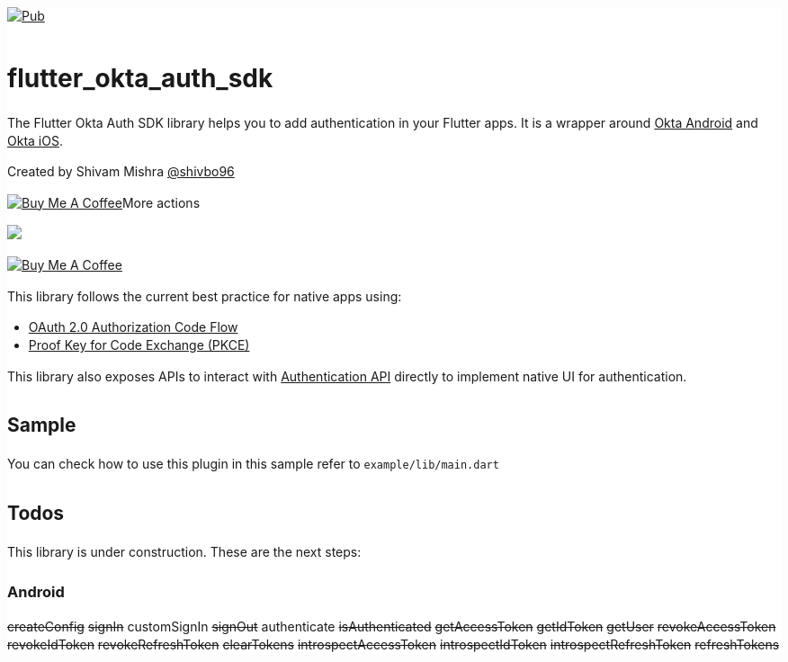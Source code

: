 [![Pub](https://img.shields.io/pub/v/flutter_okta_auth_sdk.svg)](https://pub.dartlang.org/packages/flutter_okta_auth_sdk)

# flutter_okta_auth_sdk


The Flutter Okta Auth SDK library helps you to add authentication in your Flutter apps. It is a wrapper around [Okta Android](https://github.com/okta/okta-oidc-android) and [Okta iOS](https://github.com/okta/okta-oidc-ios).

Created by Shivam Mishra [@shivbo96](https://github.com/shivbo96)

<a href="https://www.buymeacoffee.com/smishra" target="_blank"><img src="https://cdn.buymeacoffee.com/buttons/default-orange.png" alt="Buy Me A Coffee" height="41" width="174"></a>More actions

<a href="https://paypal.me/shivam131197" target="_blank"><img src="https://raw.githubusercontent.com/stefan-niedermann/paypal-donate-button/master/paypal-donate-button.png" width="174"></a>


<a href="https://www.buymeacoffee.com/smishra" target="_blank"><img src="https://cdn.buymeacoffee.com/buttons/default-orange.png" alt="Buy Me A Coffee" height="41" width="174"></a>

This library follows the current best practice for native apps using:

* [OAuth 2.0 Authorization Code Flow](https://tools.ietf.org/html/rfc6749#section-1.3.1)
* [Proof Key for Code Exchange (PKCE)](https://tools.ietf.org/html/rfc763)

This library also exposes APIs to interact with [Authentication API](https://developer.okta.com/docs/api/resources/authn) directly to implement native UI for authentication.

## Sample

You can check how to use this plugin in this sample refer to `example/lib/main.dart`

## Todos

This library is under construction. These are the next steps:

### Android

~~createConfig~~
~~signIn~~
customSignIn
~~signOut~~
authenticate
~~isAuthenticated~~
~~getAccessToken~~
~~getIdToken~~
~~getUser~~
~~revokeAccessToken~~
~~revokeIdToken~~
~~revokeRefreshToken~~
~~clearTokens~~
~~introspectAccessToken~~
~~introspectIdToken~~
~~introspectRefreshToken~~
~~refreshTokens~~

